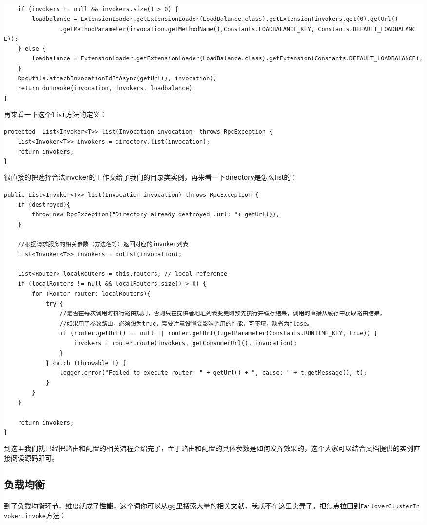         if (invokers != null && invokers.size() > 0) {
            loadbalance = ExtensionLoader.getExtensionLoader(LoadBalance.class).getExtension(invokers.get(0).getUrl()
                    .getMethodParameter(invocation.getMethodName(),Constants.LOADBALANCE_KEY, Constants.DEFAULT_LOADBALANCE));
        } else {
            loadbalance = ExtensionLoader.getExtensionLoader(LoadBalance.class).getExtension(Constants.DEFAULT_LOADBALANCE);
        }
        RpcUtils.attachInvocationIdIfAsync(getUrl(), invocation);
        return doInvoke(invocation, invokers, loadbalance);
    }

再来看一下这个`list`方法的定义：

	protected  List<Invoker<T>> list(Invocation invocation) throws RpcException {
    	List<Invoker<T>> invokers = directory.list(invocation);
    	return invokers;
    }

很直接的把选择合法invoker的工作交给了我们的目录类实例，再来看一下directory是怎么list的：

	public List<Invoker<T>> list(Invocation invocation) throws RpcException {
        if (destroyed){
            throw new RpcException("Directory already destroyed .url: "+ getUrl());
        }

        //根据请求服务的相关参数（方法名等）返回对应的invoker列表
        List<Invoker<T>> invokers = doList(invocation);

        List<Router> localRouters = this.routers; // local reference
        if (localRouters != null && localRouters.size() > 0) {
            for (Router router: localRouters){
                try {
                    //是否在每次调用时执行路由规则，否则只在提供者地址列表变更时预先执行并缓存结果，调用时直接从缓存中获取路由结果。
                    //如果用了参数路由，必须设为true，需要注意设置会影响调用的性能，可不填，缺省为flase。
                    if (router.getUrl() == null || router.getUrl().getParameter(Constants.RUNTIME_KEY, true)) {
                        invokers = router.route(invokers, getConsumerUrl(), invocation);
                    }
                } catch (Throwable t) {
                    logger.error("Failed to execute router: " + getUrl() + ", cause: " + t.getMessage(), t);
                }
            }
        }

        return invokers;
    }

到这里我们就已经把路由和配置的相关流程介绍完了，至于路由和配置的具体参数是如何发挥效果的，这个大家可以结合文档提供的实例直接阅读源码即可。




负载均衡
---

到了负载均衡环节，维度就成了**性能**，这个词你可以从gg里搜索大量的相关文献，我就不在这里卖弄了。把焦点拉回到`FailoverClusterInvoker.invoke`方法：

